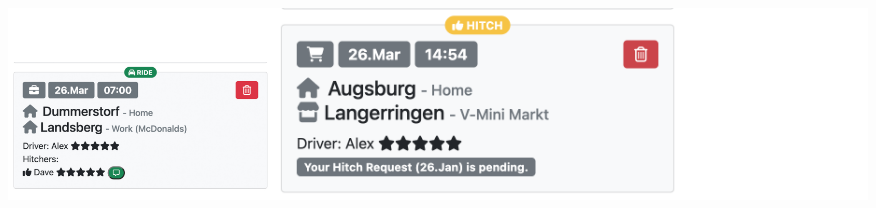 <img src="./static/docs/your-view-hitcher-confirmed.jpg" alt="confirm the confirm" width="266"/>

<img src="./static/docs/your-view-hitch-pending.png" alt="ERD" width="400"/>